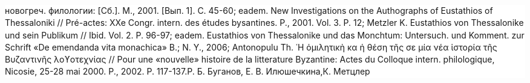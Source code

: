 новогреч. филологии: [Сб.]. М., 2001. [Вып. 1]. C. 45-60; eadem. New Investigations on the Authographs of Eustathios of Thessaloniki // Pré-actes: XXe Congr. intern. des études bysantines. P., 2001. Vol. 3. P. 12; Metzler K. Eustathios von Thessalonike und sein Publikum // Ibid. Vol. 2. P. 96-97; eadem. Eustathios von Thessalonike und das Monchtum: Untersuch. und Komment. zur Schrift «De emendanda vita monachica» B.; N. Y., 2006; Antonopulu Th. ῾Η ὁμιλητικὴ κα ἡ θέση τῆς σε μία νέα ἱστορία τῆς Βυζαντινῆς λοϒοτεχνίας // Pour une «nouvelle» histoire de la litterature Byzantine: Actes du Colloque intern. philologique, Nicosie, 25-28 mai 2000. P., 2002. P. 117-137.Р. Б. Буганов, Е. В. Илюшечкина,К. Метцлер
